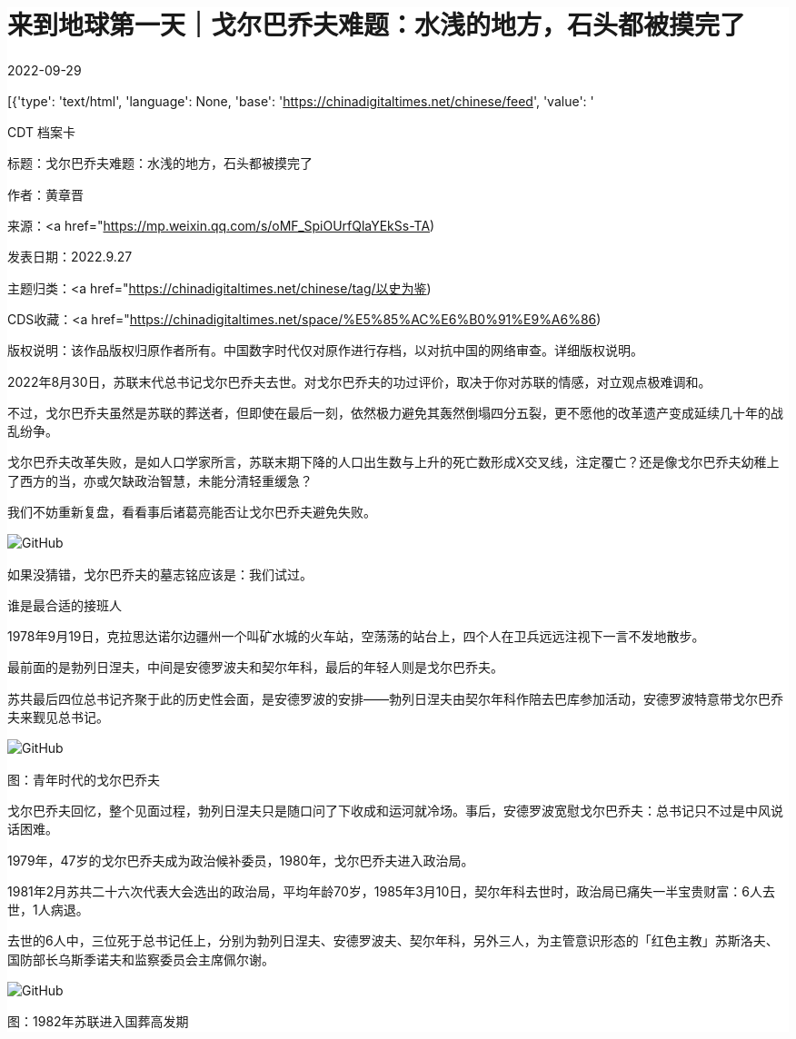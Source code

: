 # 来到地球第一天｜戈尔巴乔夫难题：水浅的地方，石头都被摸完了

2022-09-29

[{'type': 'text/html', 'language': None, 'base': 'https://chinadigitaltimes.net/chinese/feed', 'value': '

CDT 档案卡

标题：戈尔巴乔夫难题：水浅的地方，石头都被摸完了

作者：黄章晋

来源：<a href="https://mp.weixin.qq.com/s/oMF_SpiOUrfQlaYEkSs-TA)

发表日期：2022.9.27

主题归类：<a href="https://chinadigitaltimes.net/chinese/tag/以史为鉴)

CDS收藏：<a href="https://chinadigitaltimes.net/space/%E5%85%AC%E6%B0%91%E9%A6%86)

版权说明：该作品版权归原作者所有。中国数字时代仅对原作进行存档，以对抗中国的网络审查。详细版权说明。





2022年8月30日，苏联末代总书记戈尔巴乔夫去世。对戈尔巴乔夫的功过评价，取决于你对苏联的情感，对立观点极难调和。

不过，戈尔巴乔夫虽然是苏联的葬送者，但即使在最后一刻，依然极力避免其轰然倒塌四分五裂，更不愿他的改革遗产变成延续几十年的战乱纷争。

戈尔巴乔夫改革失败，是如人口学家所言，苏联末期下降的人口出生数与上升的死亡数形成X交叉线，注定覆亡？还是像戈尔巴乔夫幼稚上了西方的当，亦或欠缺政治智慧，未能分清轻重缓急？

我们不妨重新复盘，看看事后诸葛亮能否让戈尔巴乔夫避免失败。

![GitHub](https://keep.cdt.media/assets/images/e/1/e16e87d2/fd499d24.jpeg)

如果没猜错，戈尔巴乔夫的墓志铭应该是：我们试过。

谁是最合适的接班人

1978年9月19日，克拉思达诺尔边疆州一个叫矿水城的火车站，空荡荡的站台上，四个人在卫兵远远注视下一言不发地散步。

最前面的是勃列日涅夫，中间是安德罗波夫和契尔年科，最后的年轻人则是戈尔巴乔夫。

苏共最后四位总书记齐聚于此的历史性会面，是安德罗波的安排——勃列日涅夫由契尔年科作陪去巴库参加活动，安德罗波特意带戈尔巴乔夫来觐见总书记。

![GitHub](https://chinadigitaltimes.net/chinese/files/2022/09/post-687644-6334de5872d00.)

图：青年时代的戈尔巴乔夫

戈尔巴乔夫回忆，整个见面过程，勃列日涅夫只是随口问了下收成和运河就冷场。事后，安德罗波宽慰戈尔巴乔夫：总书记只不过是中风说话困难。

1979年，47岁的戈尔巴乔夫成为政治候补委员，1980年，戈尔巴乔夫进入政治局。

1981年2月苏共二十六次代表大会选出的政治局，平均年龄70岁，1985年3月10日，契尔年科去世时，政治局已痛失一半宝贵财富：6人去世，1人病退。

去世的6人中，三位死于总书记任上，分别为勃列日涅夫、安德罗波夫、契尔年科，另外三人，为主管意识形态的「红色主教」苏斯洛夫、国防部长乌斯季诺夫和监察委员会主席佩尔谢。

![GitHub](https://chinadigitaltimes.net/chinese/files/2022/09/post-687644-6334de587a66f.)

图：1982年苏联进入国葬高发期
